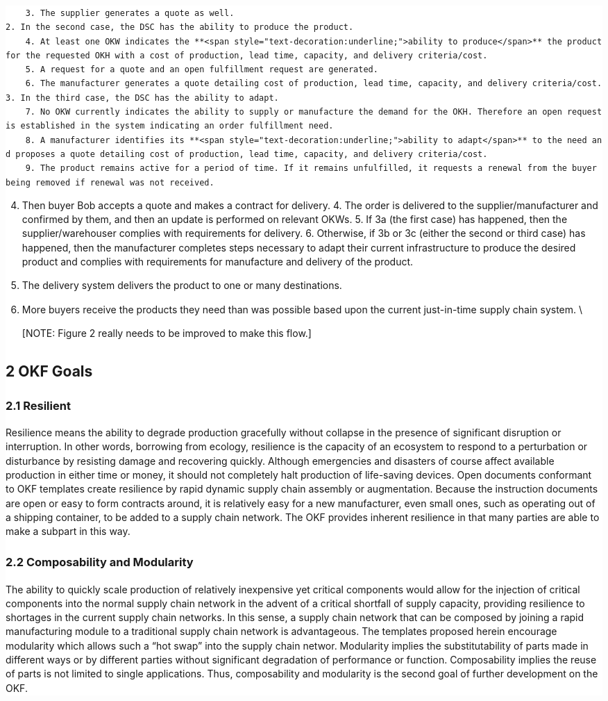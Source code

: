         3. The supplier generates a quote as well.
    2. In the second case, the DSC has the ability to produce the product.
        4. At least one OKW indicates the **<span style="text-decoration:underline;">ability to produce</span>** the product for the requested OKH with a cost of production, lead time, capacity, and delivery criteria/cost.
        5. A request for a quote and an open fulfillment request are generated.
        6. The manufacturer generates a quote detailing cost of production, lead time, capacity, and delivery criteria/cost.
    3. In the third case, the DSC has the ability to adapt.
        7. No OKW currently indicates the ability to supply or manufacture the demand for the OKH. Therefore an open request is established in the system indicating an order fulfillment need.
        8. A manufacturer identifies its **<span style="text-decoration:underline;">ability to adapt</span>** to the need and proposes a quote detailing cost of production, lead time, capacity, and delivery criteria/cost.
        9. The product remains active for a period of time. If it remains unfulfilled, it requests a renewal from the buyer being removed if renewal was not received. 
4. Then buyer Bob accepts a quote and makes a contract for delivery. 
    4. The order is delivered to the supplier/manufacturer and confirmed by them, and then an update is performed on relevant OKWs. 
    5. If 3a (the first case) has happened, then the supplier/warehouser complies with requirements for delivery.
    6. Otherwise, if 3b or 3c (either the second or third case) has happened, then the manufacturer completes steps necessary to adapt their current infrastructure to produce the desired product and complies with requirements for manufacture and delivery of the product.
5. The delivery system delivers the product to one or many destinations.
6. More buyers receive the products they need than was possible based upon the current just-in-time supply chain system.  \


    [NOTE: Figure 2 really needs to be improved to make this flow.]



## 2 OKF Goals


### 2.1 Resilient 

Resilience means the ability to degrade production gracefully without collapse in the presence of significant disruption or interruption. In other words, borrowing from ecology, resilience is the capacity of an ecosystem to respond to a perturbation or disturbance by resisting damage and recovering quickly. Although emergencies and disasters of course affect available production in either time or money, it should not completely halt production of life-saving devices. Open documents conformant to OKF templates create resilience by rapid dynamic supply chain assembly or augmentation. Because the instruction documents are open or easy to form contracts around, it is relatively easy for a new manufacturer, even small ones, such as operating out of a shipping container, to be added to a supply chain network. The OKF provides inherent resilience in that many parties are able to make a subpart in this way.


### 2.2 Composability and Modularity

The ability to quickly scale production of relatively inexpensive yet critical components would allow for the injection of critical components into the normal supply chain network in the advent of a critical shortfall of supply capacity, providing resilience to shortages in the current supply chain networks. In this sense, a supply chain network that can be composed by joining a rapid manufacturing module to a traditional supply chain network is advantageous. The templates proposed herein encourage modularity which  allows such a “hot swap” into the supply chain networ. Modularity implies the substitutability of parts made in different ways or by different parties without significant degradation of performance or function. Composability implies the reuse of parts is not limited to single applications. Thus, composability and modularity is the second goal of further development on the OKF.


[^1]: Article about COVID Supply Exchanges based on Finance Markets: Kamarei, Arzhang. “Coronavirus Exchanges to the Rescue?” Live site 5/20/20, March 28, 2020. https://www.kamareiadvisory.com/post/coronavirus-matching-engines.
[^2]: HE Working document https://docs.google.com/document/d/1JsZaHkJzr4nvPgvE3GpPUXfQlvCdT_xBvzKm2fS7dBE/edit
[^3]: “Manufacturing Guard – Designed to Ensure a Resilient and Robust National Supply Chain and Manufacturing Base in the Future.” Accessed January 5, 2021. https://www.mfgguard.com/.
[^4]: https://www.mfgguard.com/wp-content/uploads/2020/08/MfgGuard.07302020.pdf
[^4.1]: https://www.mfgguard.com/faq/
[^5]: Snyder, Paul L., Rachel Greenstadt, and Giuseppe Valetto. “Myconet: A Fungi-Inspired Model for Superpeer-Based Peer-to-Peer Overlay Topologies.” ResearchGate. Accessed September 11, 2020. https://doi.org/10.1109/SASO.2009.43.
[^6]: “HermTac.” Accessed January 5, 2021. https://hermtac.com/.
[^7]: Maskin, Eric S. “Mechanism Design: How to Implement Social Goals.” American Economic Review 98, no. 3 (May 1, 2008): 567–76. https://doi.org/10.1257/aer.98.3.567.
[^8]: Arthur, W. Brian. The Nature of Technology: What It Is and How It Evolves. Place of publication not identified: Free Press, 2014. http://www.myilibrary.com?id=894342.
[^9]: Rich, Elaine. Automata, Computability and Complexity: Theory and Applications. Pearson Prentice Hall Upper Saddle River, 2008.
[^10]: Hoenen, Bodo. “Open Social Innovation.” Dev4X. Accessed December 4, 2020. https://www.dev4x.com/osi.
[^11]: Postel, J. “Transmission Control Protocol.” Accessed December 4, 2020. https://tools.ietf.org/html/rfc793./wp-content/uploads/2020/08/MfgGuard.07302020.pdf
[^12]: Hausmann, Ricardo, and Cesar A. Hidalgo. “The Network Structure of Economic Output.” ArXiv:1101.1707 [Physics, q-Fin], February 29, 2012. https://doi.org/10.1007/s10997-011-9071-4.
[^13]: “Unite and Fight: COVID-19 National Response Team.” Accessed December 30, 2020. https://www.afwerx.af.mil/coronavirus.html.
[^14]: Tatarinov, Igor, Zachary Ives, Jayant Madhavan, Alon Halevy, Dan Suciu, Nilesh Dalvi, Xin (Luna) Dong, Yana Kadiyska, Gerome Miklau, and Peter Mork. “The Piazza Peer Data Management Project.” ACM SIGMOD Record 32, no. 3 (September 2003): 47–52. [https://doi.org/10.1145/945721.945732](https://doi.org/10.1145/945721.945732).
